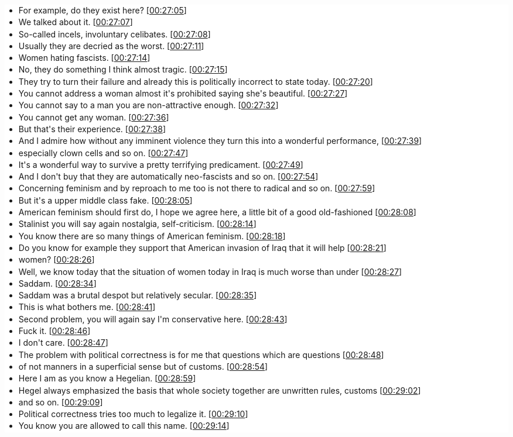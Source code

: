*  For example, do they exist here? [[00:27:05](https://www.youtube.com/watch?v=Z2QWRFK8GQ8&t=1625.7800000000002s)]
*  We talked about it. [[00:27:07](https://www.youtube.com/watch?v=Z2QWRFK8GQ8&t=1627.6599999999999s)]
*  So-called incels, involuntary celibates. [[00:27:08](https://www.youtube.com/watch?v=Z2QWRFK8GQ8&t=1628.6599999999999s)]
*  Usually they are decried as the worst. [[00:27:11](https://www.youtube.com/watch?v=Z2QWRFK8GQ8&t=1631.6599999999999s)]
*  Women hating fascists. [[00:27:14](https://www.youtube.com/watch?v=Z2QWRFK8GQ8&t=1634.5s)]
*  No, they do something I think almost tragic. [[00:27:15](https://www.youtube.com/watch?v=Z2QWRFK8GQ8&t=1635.8999999999999s)]
*  They try to turn their failure and already this is politically incorrect to state today. [[00:27:20](https://www.youtube.com/watch?v=Z2QWRFK8GQ8&t=1640.82s)]
*  You cannot address a woman almost it's prohibited saying she's beautiful. [[00:27:27](https://www.youtube.com/watch?v=Z2QWRFK8GQ8&t=1647.6999999999998s)]
*  You cannot say to a man you are non-attractive enough. [[00:27:32](https://www.youtube.com/watch?v=Z2QWRFK8GQ8&t=1652.62s)]
*  You cannot get any woman. [[00:27:36](https://www.youtube.com/watch?v=Z2QWRFK8GQ8&t=1656.46s)]
*  But that's their experience. [[00:27:38](https://www.youtube.com/watch?v=Z2QWRFK8GQ8&t=1658.26s)]
*  And I admire how without any imminent violence they turn this into a wonderful performance, [[00:27:39](https://www.youtube.com/watch?v=Z2QWRFK8GQ8&t=1659.8600000000001s)]
*  especially clown cells and so on. [[00:27:47](https://www.youtube.com/watch?v=Z2QWRFK8GQ8&t=1667.58s)]
*  It's a wonderful way to survive a pretty terrifying predicament. [[00:27:49](https://www.youtube.com/watch?v=Z2QWRFK8GQ8&t=1669.8600000000001s)]
*  And I don't buy that they are automatically neo-fascists and so on. [[00:27:54](https://www.youtube.com/watch?v=Z2QWRFK8GQ8&t=1674.8600000000001s)]
*  Concerning feminism and by reproach to me too is not there to radical and so on. [[00:27:59](https://www.youtube.com/watch?v=Z2QWRFK8GQ8&t=1679.06s)]
*  But it's a upper middle class fake. [[00:28:05](https://www.youtube.com/watch?v=Z2QWRFK8GQ8&t=1685.34s)]
*  American feminism should first do, I hope we agree here, a little bit of a good old-fashioned [[00:28:08](https://www.youtube.com/watch?v=Z2QWRFK8GQ8&t=1688.54s)]
*  Stalinist you will say again nostalgia, self-criticism. [[00:28:14](https://www.youtube.com/watch?v=Z2QWRFK8GQ8&t=1694.22s)]
*  You know there are so many things of American feminism. [[00:28:18](https://www.youtube.com/watch?v=Z2QWRFK8GQ8&t=1698.3s)]
*  Do you know for example they support that American invasion of Iraq that it will help [[00:28:21](https://www.youtube.com/watch?v=Z2QWRFK8GQ8&t=1701.34s)]
*  women? [[00:28:26](https://www.youtube.com/watch?v=Z2QWRFK8GQ8&t=1706.82s)]
*  Well, we know today that the situation of women today in Iraq is much worse than under [[00:28:27](https://www.youtube.com/watch?v=Z2QWRFK8GQ8&t=1707.82s)]
*  Saddam. [[00:28:34](https://www.youtube.com/watch?v=Z2QWRFK8GQ8&t=1714.66s)]
*  Saddam was a brutal despot but relatively secular. [[00:28:35](https://www.youtube.com/watch?v=Z2QWRFK8GQ8&t=1715.66s)]
*  This is what bothers me. [[00:28:41](https://www.youtube.com/watch?v=Z2QWRFK8GQ8&t=1721.18s)]
*  Second problem, you will again say I'm conservative here. [[00:28:43](https://www.youtube.com/watch?v=Z2QWRFK8GQ8&t=1723.5s)]
*  Fuck it. [[00:28:46](https://www.youtube.com/watch?v=Z2QWRFK8GQ8&t=1726.38s)]
*  I don't care. [[00:28:47](https://www.youtube.com/watch?v=Z2QWRFK8GQ8&t=1727.38s)]
*  The problem with political correctness is for me that questions which are questions [[00:28:48](https://www.youtube.com/watch?v=Z2QWRFK8GQ8&t=1728.38s)]
*  of not manners in a superficial sense but of customs. [[00:28:54](https://www.youtube.com/watch?v=Z2QWRFK8GQ8&t=1734.8600000000001s)]
*  Here I am as you know a Hegelian. [[00:28:59](https://www.youtube.com/watch?v=Z2QWRFK8GQ8&t=1739.5400000000002s)]
*  Hegel always emphasized the basis that whole society together are unwritten rules, customs [[00:29:02](https://www.youtube.com/watch?v=Z2QWRFK8GQ8&t=1742.1s)]
*  and so on. [[00:29:09](https://www.youtube.com/watch?v=Z2QWRFK8GQ8&t=1749.02s)]
*  Political correctness tries too much to legalize it. [[00:29:10](https://www.youtube.com/watch?v=Z2QWRFK8GQ8&t=1750.7s)]
*  You know you are allowed to call this name. [[00:29:14](https://www.youtube.com/watch?v=Z2QWRFK8GQ8&t=1754.3799999999999s)]